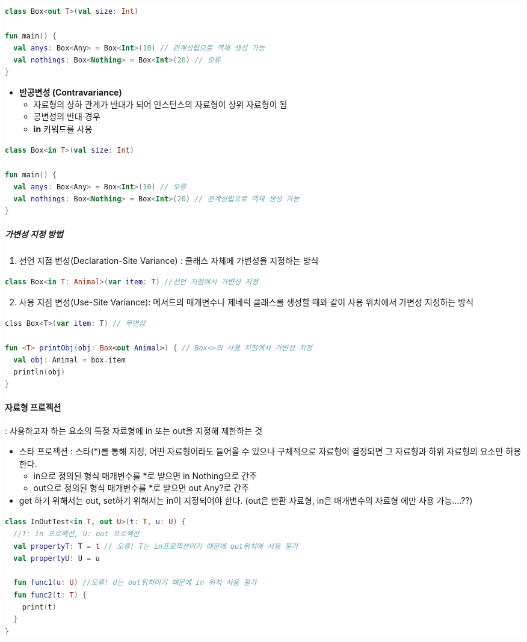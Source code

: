 ```kotlin
class Box<out T>(val size: Int)

fun main() {
  val anys: Box<Any> = Box<Int>(10) // 관계성립으로 객체 생성 가능
  val nothings: Box<Nothing> = Box<Int>(20) // 오류
}
```

* **반공변성 (Contravariance)**
  * 자료형의 상하 관계가 반대가 되어 인스턴스의 자료형이 상위 자료형이 됨
  * 공변성의 반대 경우
  * **in** 키워드를 사용

```kotlin
class Box<in T>(val size: Int)

fun main() {
  val anys: Box<Any> = Box<Int>(10) // 오류
  val nothings: Box<Nothing> = Box<Int>(20) // 관계성립으로 객체 생성 가능
}
```



##### 가변성 지정 방법

1. 선언 지점 변성(Declaration-Site Variance) : 클래스 자체에 가변성을 지정하는 방식

```kotlin
class Box<in T: Animal>(var item: T) //선언 지점에서 가변성 지정
```

2. 사용 지점 변성(Use-Site Variance): 메서드의 매개변수나 제네릭 클래스를 생성할 때와 같이 사용 위치에서 가변성 지정하는 방식

```kotlin
clss Box<T>(var item: T) // 무변성

fun <T> printObj(obj: Box<out Animal>) { // Box<>의 사용 지점에서 가변성 지정
  val obj: Animal = box.item
  println(obj)
}
```



#### 자료형 프로젝션

: 사용하고자 하는 요소의 특정 자료형에 in 또는 out을 지정해 제한하는 것

* 스타 프로젝션 : 
  스타(*)를 통해 지정, 어떤 자료형이라도 들어올 수 있으나 구체적으로 자료형이 결정되면 그 자료형과 하위 자료형의 요소만 허용한다.
  * in으로 정의된 형식 매개변수를 *로 받으면 in Nothing으로 간주
  * out으로 정의된 형식 매개변수를 *로 받으면 out Any?로 간주
* get 하기 위해서는 out, set하기 위해서는 in이 지정되어야 한다.
  (out은 반환 자료형, in은 매개변수의 자료형 에만 사용 가능....??)

```kotlin
class InOutTest<in T, out U>(t: T, u: U) {
  //T: in 프로젝션, U: out 프로젝션
  val propertyT: T = t // 오류! T는 in프로젝션이기 때문에 out위치에 사용 불가
  val propertyU: U = u
  
  fun func1(u: U) //오류! U는 out위치이기 때문에 in 위치 사용 불가
  fun func2(t: T) {
    print(t)
  }
}
```
